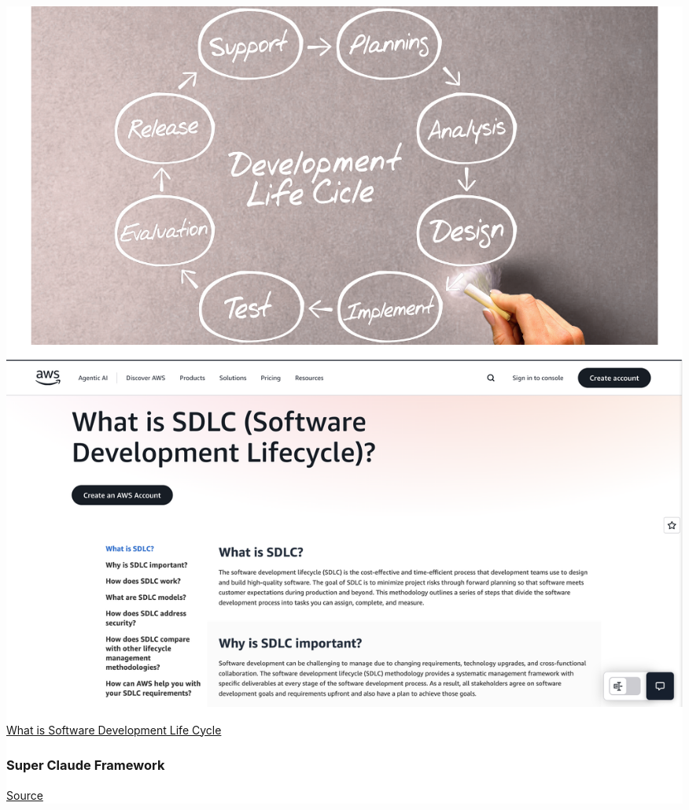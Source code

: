 ![Software Software Development Life Cycle](Images/sdlc.png)

![What is Software Software Development Life Cycle?](Images/what-is-sdlc.png)

[What is Software Development Life Cycle](https://aws.amazon.com/what-is/sdlc)

### Super Claude Framework
[Source](https://github.com/SuperClaude-Org/SuperClaude_Framework)
